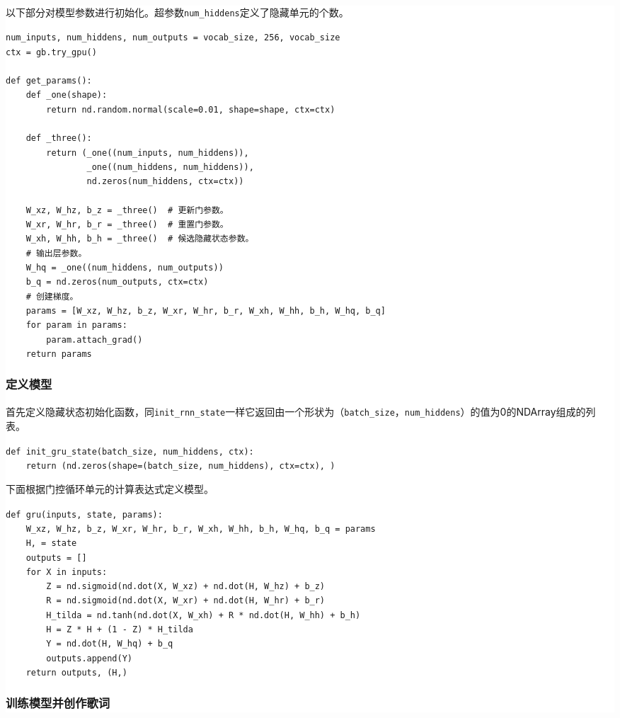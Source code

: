 以下部分对模型参数进行初始化。超参数`num_hiddens`定义了隐藏单元的个数。

```{.python .input  n=2}
num_inputs, num_hiddens, num_outputs = vocab_size, 256, vocab_size
ctx = gb.try_gpu()

def get_params():
    def _one(shape):
        return nd.random.normal(scale=0.01, shape=shape, ctx=ctx)
    
    def _three():
        return (_one((num_inputs, num_hiddens)),
                _one((num_hiddens, num_hiddens)),
                nd.zeros(num_hiddens, ctx=ctx))  
 
    W_xz, W_hz, b_z = _three()  # 更新门参数。    
    W_xr, W_hr, b_r = _three()  # 重置门参数。    
    W_xh, W_hh, b_h = _three()  # 候选隐藏状态参数。
    # 输出层参数。
    W_hq = _one((num_hiddens, num_outputs))
    b_q = nd.zeros(num_outputs, ctx=ctx)
    # 创建梯度。
    params = [W_xz, W_hz, b_z, W_xr, W_hr, b_r, W_xh, W_hh, b_h, W_hq, b_q]
    for param in params:
        param.attach_grad()
    return params
```

### 定义模型

首先定义隐藏状态初始化函数，同`init_rnn_state`一样它返回由一个形状为（`batch_size`，`num_hiddens`）的值为0的NDArray组成的列表。

```{.python .input  n=3}
def init_gru_state(batch_size, num_hiddens, ctx):
    return (nd.zeros(shape=(batch_size, num_hiddens), ctx=ctx), )
```

下面根据门控循环单元的计算表达式定义模型。

```{.python .input  n=4}
def gru(inputs, state, params):
    W_xz, W_hz, b_z, W_xr, W_hr, b_r, W_xh, W_hh, b_h, W_hq, b_q = params
    H, = state
    outputs = []
    for X in inputs:        
        Z = nd.sigmoid(nd.dot(X, W_xz) + nd.dot(H, W_hz) + b_z)
        R = nd.sigmoid(nd.dot(X, W_xr) + nd.dot(H, W_hr) + b_r)
        H_tilda = nd.tanh(nd.dot(X, W_xh) + R * nd.dot(H, W_hh) + b_h)
        H = Z * H + (1 - Z) * H_tilda
        Y = nd.dot(H, W_hq) + b_q
        outputs.append(Y)
    return outputs, (H,)
```

### 训练模型并创作歌词

